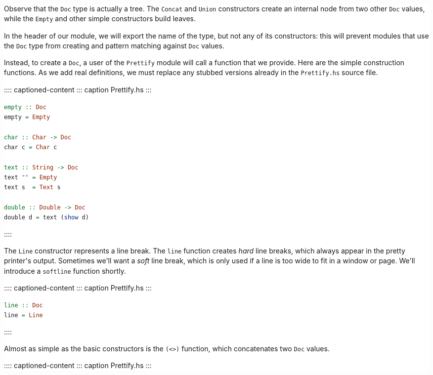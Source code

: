 Observe that the `Doc` type is actually a tree. The `Concat` and `Union`
constructors create an internal node from two other `Doc` values, while
the `Empty` and other simple constructors build leaves.

In the header of our module, we will export the name of the type, but
not any of its constructors: this will prevent modules that use the
`Doc` type from creating and pattern matching against `Doc` values.

Instead, to create a `Doc`, a user of the `Prettify` module will call a
function that we provide. Here are the simple construction functions. As
we add real definitions, we must replace any stubbed versions already in
the `Prettify.hs` source file.

:::: captioned-content
::: caption
Prettify.hs
:::

``` haskell
empty :: Doc
empty = Empty

char :: Char -> Doc
char c = Char c

text :: String -> Doc
text "" = Empty
text s  = Text s

double :: Double -> Doc
double d = text (show d)
```
::::

The `Line` constructor represents a line break. The `line` function
creates *hard* line breaks, which always appear in the pretty printer\'s
output. Sometimes we\'ll want a *soft* line break, which is only used if
a line is too wide to fit in a window or page. We\'ll introduce a
`softline` function shortly.

:::: captioned-content
::: caption
Prettify.hs
:::

``` haskell
line :: Doc
line = Line
```
::::

Almost as simple as the basic constructors is the `(<>)` function, which
concatenates two `Doc` values.

:::: captioned-content
::: caption
Prettify.hs
:::
